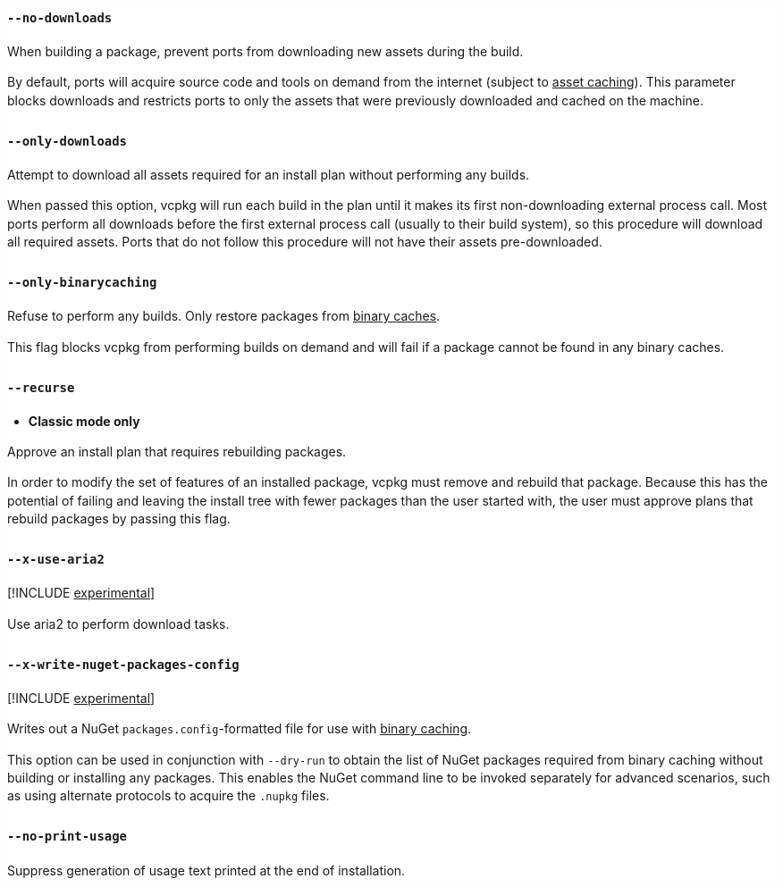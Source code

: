 ### `--no-downloads`

When building a package, prevent ports from downloading new assets during the build.

By default, ports will acquire source code and tools on demand from the internet (subject to [asset caching](../users/assetcaching.md)). This parameter blocks downloads and restricts ports to only the assets that were previously downloaded and cached on the machine.

### `--only-downloads`

Attempt to download all assets required for an install plan without performing any builds.

When passed this option, vcpkg will run each build in the plan until it makes its first non-downloading external process call. Most ports perform all downloads before the first external process call (usually to their build system), so this procedure will download all required assets. Ports that do not follow this procedure will not have their assets pre-downloaded.

### `--only-binarycaching`

Refuse to perform any builds. Only restore packages from [binary caches](../users/binarycaching.md).

This flag blocks vcpkg from performing builds on demand and will fail if a package cannot be found in any binary caches.

### `--recurse`

- **Classic mode only**

Approve an install plan that requires rebuilding packages.

In order to modify the set of features of an installed package, vcpkg must remove and rebuild that package. Because this has the potential of failing and leaving the install tree with fewer packages than the user started with, the user must approve plans that rebuild packages by passing this flag.

### `--x-use-aria2`

[!INCLUDE [experimental](../../includes/experimental.md)]

Use aria2 to perform download tasks.

### <a name="write-nuget-packages-config"></a> `--x-write-nuget-packages-config`

[!INCLUDE [experimental](../../includes/experimental.md)]

Writes out a NuGet `packages.config`-formatted file for use with [binary caching](../users/binarycaching.md).

This option can be used in conjunction with `--dry-run` to obtain the list of NuGet packages required from binary caching without building or installing any packages. This enables the NuGet command line to be invoked separately for advanced scenarios, such as using alternate protocols to acquire the `.nupkg` files.

### `--no-print-usage`

Suppress generation of usage text printed at the end of installation.
